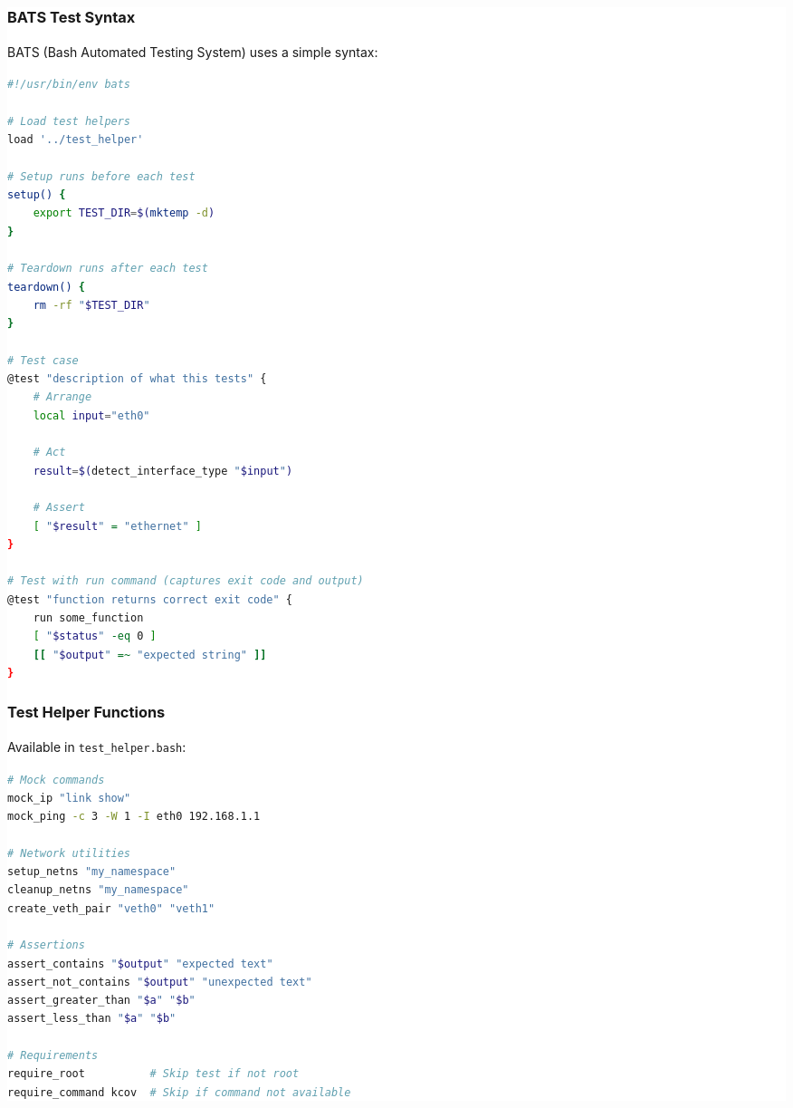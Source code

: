 ### BATS Test Syntax

BATS (Bash Automated Testing System) uses a simple syntax:

```bash
#!/usr/bin/env bats

# Load test helpers
load '../test_helper'

# Setup runs before each test
setup() {
    export TEST_DIR=$(mktemp -d)
}

# Teardown runs after each test
teardown() {
    rm -rf "$TEST_DIR"
}

# Test case
@test "description of what this tests" {
    # Arrange
    local input="eth0"

    # Act
    result=$(detect_interface_type "$input")

    # Assert
    [ "$result" = "ethernet" ]
}

# Test with run command (captures exit code and output)
@test "function returns correct exit code" {
    run some_function
    [ "$status" -eq 0 ]
    [[ "$output" =~ "expected string" ]]
}
```

### Test Helper Functions

Available in `test_helper.bash`:

```bash
# Mock commands
mock_ip "link show"
mock_ping -c 3 -W 1 -I eth0 192.168.1.1

# Network utilities
setup_netns "my_namespace"
cleanup_netns "my_namespace"
create_veth_pair "veth0" "veth1"

# Assertions
assert_contains "$output" "expected text"
assert_not_contains "$output" "unexpected text"
assert_greater_than "$a" "$b"
assert_less_than "$a" "$b"

# Requirements
require_root          # Skip test if not root
require_command kcov  # Skip if command not available
```
